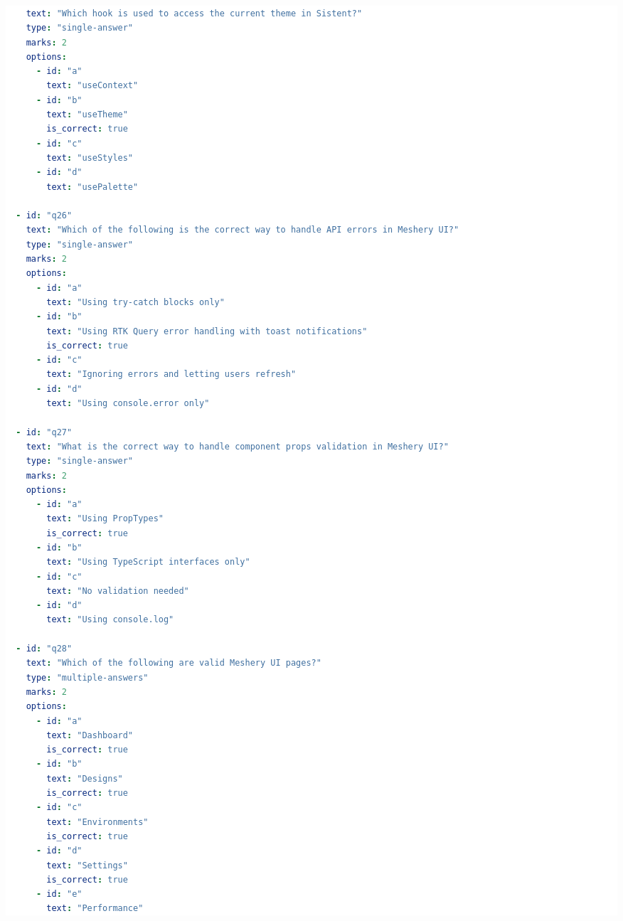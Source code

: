 ```yaml
    text: "Which hook is used to access the current theme in Sistent?"
    type: "single-answer"
    marks: 2
    options:
      - id: "a"
        text: "useContext"
      - id: "b"
        text: "useTheme"
        is_correct: true
      - id: "c"
        text: "useStyles"
      - id: "d"
        text: "usePalette"

  - id: "q26"
    text: "Which of the following is the correct way to handle API errors in Meshery UI?"
    type: "single-answer"
    marks: 2
    options:
      - id: "a"
        text: "Using try-catch blocks only"
      - id: "b"
        text: "Using RTK Query error handling with toast notifications"
        is_correct: true
      - id: "c"
        text: "Ignoring errors and letting users refresh"
      - id: "d"
        text: "Using console.error only"

  - id: "q27"
    text: "What is the correct way to handle component props validation in Meshery UI?"
    type: "single-answer"
    marks: 2
    options:
      - id: "a"
        text: "Using PropTypes"
        is_correct: true
      - id: "b"
        text: "Using TypeScript interfaces only"
      - id: "c"
        text: "No validation needed"
      - id: "d"
        text: "Using console.log"

  - id: "q28"
    text: "Which of the following are valid Meshery UI pages?"
    type: "multiple-answers"
    marks: 2
    options:
      - id: "a"
        text: "Dashboard"
        is_correct: true
      - id: "b"
        text: "Designs"
        is_correct: true
      - id: "c"
        text: "Environments"
        is_correct: true
      - id: "d"
        text: "Settings"
        is_correct: true
      - id: "e"
        text: "Performance"
```
